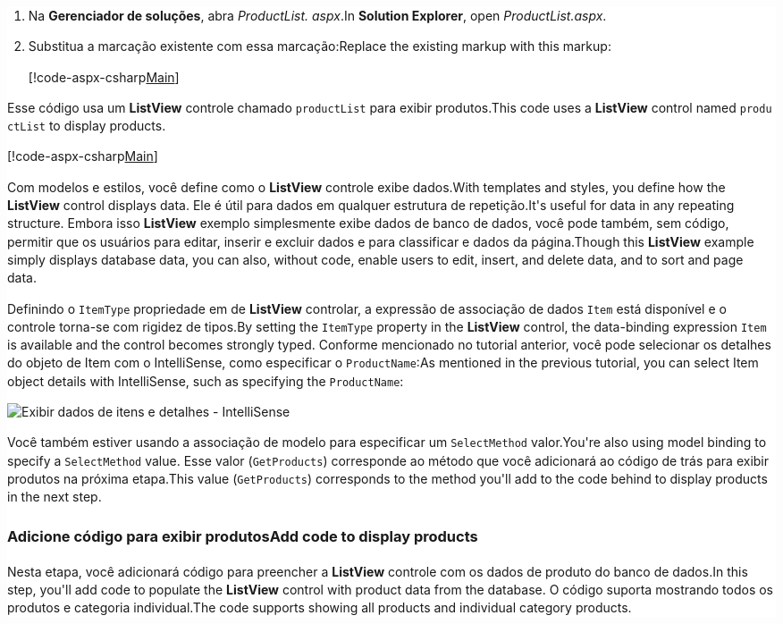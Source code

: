 1. <span data-ttu-id="e6f06-142">Na **Gerenciador de soluções**, abra *ProductList. aspx*.</span><span class="sxs-lookup"><span data-stu-id="e6f06-142">In **Solution Explorer**, open *ProductList.aspx*.</span></span>
2. <span data-ttu-id="e6f06-143">Substitua a marcação existente com essa marcação:</span><span class="sxs-lookup"><span data-stu-id="e6f06-143">Replace the existing markup with this markup:</span></span>   

    [!code-aspx-csharp[Main](display_data_items_and_details/samples/sample1.aspx)]

<span data-ttu-id="e6f06-144">Esse código usa um **ListView** controle chamado `productList` para exibir produtos.</span><span class="sxs-lookup"><span data-stu-id="e6f06-144">This code uses a **ListView** control named `productList` to display products.</span></span>

[!code-aspx-csharp[Main](display_data_items_and_details/samples/sample2.aspx)]

<span data-ttu-id="e6f06-145">Com modelos e estilos, você define como o **ListView** controle exibe dados.</span><span class="sxs-lookup"><span data-stu-id="e6f06-145">With templates and styles, you define how the **ListView** control displays data.</span></span> <span data-ttu-id="e6f06-146">Ele é útil para dados em qualquer estrutura de repetição.</span><span class="sxs-lookup"><span data-stu-id="e6f06-146">It's useful for data in any repeating structure.</span></span> <span data-ttu-id="e6f06-147">Embora isso **ListView** exemplo simplesmente exibe dados de banco de dados, você pode também, sem código, permitir que os usuários para editar, inserir e excluir dados e para classificar e dados da página.</span><span class="sxs-lookup"><span data-stu-id="e6f06-147">Though this **ListView** example simply displays database data, you can also, without code, enable users to edit, insert, and delete data, and to sort and page data.</span></span>

<span data-ttu-id="e6f06-148">Definindo o `ItemType` propriedade em de **ListView** controlar, a expressão de associação de dados `Item` está disponível e o controle torna-se com rigidez de tipos.</span><span class="sxs-lookup"><span data-stu-id="e6f06-148">By setting the `ItemType` property in the **ListView** control, the data-binding expression `Item` is available and the control becomes strongly typed.</span></span> <span data-ttu-id="e6f06-149">Conforme mencionado no tutorial anterior, você pode selecionar os detalhes do objeto de Item com o IntelliSense, como especificar o `ProductName`:</span><span class="sxs-lookup"><span data-stu-id="e6f06-149">As mentioned in the previous tutorial, you can select Item object details with IntelliSense, such as specifying the `ProductName`:</span></span>

![Exibir dados de itens e detalhes - IntelliSense](display_data_items_and_details/_static/image1.png)

<span data-ttu-id="e6f06-151">Você também estiver usando a associação de modelo para especificar um `SelectMethod` valor.</span><span class="sxs-lookup"><span data-stu-id="e6f06-151">You're also using model binding to specify a `SelectMethod` value.</span></span> <span data-ttu-id="e6f06-152">Esse valor (`GetProducts`) corresponde ao método que você adicionará ao código de trás para exibir produtos na próxima etapa.</span><span class="sxs-lookup"><span data-stu-id="e6f06-152">This value (`GetProducts`) corresponds to the method you'll add to the code behind to display products in the next step.</span></span>

### <a name="add-code-to-display-products"></a><span data-ttu-id="e6f06-153">Adicione código para exibir produtos</span><span class="sxs-lookup"><span data-stu-id="e6f06-153">Add code to display products</span></span>

<span data-ttu-id="e6f06-154">Nesta etapa, você adicionará código para preencher a **ListView** controle com os dados de produto do banco de dados.</span><span class="sxs-lookup"><span data-stu-id="e6f06-154">In this step, you'll add code to populate the **ListView** control with product data from the database.</span></span> <span data-ttu-id="e6f06-155">O código suporta mostrando todos os produtos e categoria individual.</span><span class="sxs-lookup"><span data-stu-id="e6f06-155">The code supports showing all products and  individual category products.</span></span>
